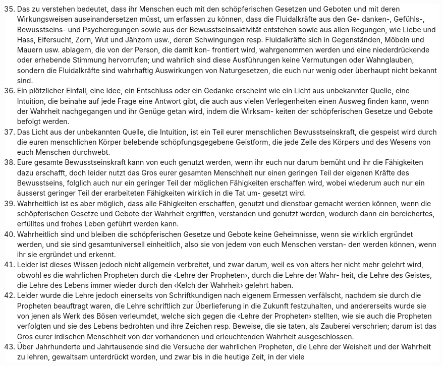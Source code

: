 35) Das zu verstehen bedeutet, dass ihr Menschen euch mit den schöpferischen Gesetzen und Geboten und mit
 deren Wirkungsweisen auseinandersetzen müsst, um erfassen zu können, dass die Fluidalkräfte aus den Ge-
 danken-, Gefühls-, Bewusstseins- und Psycheregungen sowie aus der Bewusstseinsaktivität entstehen sowie
 aus allen Regungen, wie Liebe und Hass, Eifersucht, Zorn, Wut und Jähzorn usw., deren Schwingungen resp.
 Fluidalkräfte sich in Gegenständen, Möbeln und Mauern usw. ablagern, die von der Person, die damit kon-
 frontiert wird, wahrgenommen werden und eine niederdrückende oder erhebende Stimmung hervorrufen;
 und wahrlich sind diese Ausführungen keine Vermutungen oder Wahnglauben, sondern die Fluidalkräfte sind
 wahrhaftig Auswirkungen von Naturgesetzen, die euch nur wenig oder überhaupt nicht bekannt sind.
36) Ein plötzlicher Einfall, eine Idee, ein Entschluss oder ein Gedanke erscheint wie ein Licht aus unbekannter
 Quelle, eine Intuition, die beinahe auf jede Frage eine Antwort gibt, die auch aus vielen Verlegenheiten einen
 Ausweg finden kann, wenn der Wahrheit nachgegangen und ihr Genüge getan wird, indem die Wirksam-
 keiten der schöpferischen Gesetze und Gebote befolgt werden.
37) Das Licht aus der unbekannten Quelle, die Intuition, ist ein Teil eurer menschlichen Bewusstseinskraft, die
 gespeist wird durch die euren menschlichen Körper belebende schöpfungsgegebene Geistform, die jede Zelle
 des Körpers und des Wesens von euch Menschen durchwebt.
38) Eure gesamte Bewusstseinskraft kann von euch genutzt werden, wenn ihr euch nur darum bemüht und ihr
 die Fähigkeiten dazu erschafft, doch leider nutzt das Gros eurer gesamten Menschheit nur einen geringen Teil
 der eigenen Kräfte des Bewusstseins, folglich auch nur ein geringer Teil der möglichen Fähigkeiten erschaffen
 wird, wobei wiederum auch nur ein äusserst geringer Teil der erarbeiteten Fähigkeiten wirklich in die Tat um-
 gesetzt wird.
39) Wahrheitlich ist es aber möglich, dass alle Fähigkeiten erschaffen, genutzt und dienstbar gemacht werden
 können, wenn die schöpferischen Gesetze und Gebote der Wahrheit ergriffen, verstanden und genutzt werden,
 wodurch dann ein bereichertes, erfülltes und frohes Leben geführt werden kann.
40) Wahrheitlich sind und bleiben die schöpferischen Gesetze und Gebote keine Geheimnisse, wenn sie wirklich
 ergründet werden, und sie sind gesamtuniversell einheitlich, also sie von jedem von euch Menschen verstan-
 den werden können, wenn ihr sie ergründet und erkennt.
41) Leider ist dieses Wissen jedoch nicht allgemein verbreitet, und zwar darum, weil es von alters her nicht mehr gelehrt wird, obwohl es die wahrlichen Propheten durch die ‹Lehre der Propheten›, durch die Lehre der Wahr-
heit, die Lehre des Geistes, die Lehre des Lebens immer wieder durch den ‹Kelch der Wahrheit› gelehrt haben.
42) Leider wurde die Lehre jedoch einerseits von Schriftkundigen nach eigenem Ermessen verfälscht, nachdem sie
 durch die Propheten beauftragt waren, die Lehre schriftlich zur Überlieferung in die Zukunft festzuhalten, und
 andererseits wurde sie von jenen als Werk des Bösen verleumdet, welche sich gegen die ‹Lehre der Propheten›
 stellten, wie sie auch die Propheten verfolgten und sie des Lebens bedrohten und ihre Zeichen resp. Beweise,
 die sie taten, als Zauberei verschrien; darum ist das Gros eurer irdischen Menschheit von der vorhandenen und
 erleuchtenden Wahrheit ausgeschlossen.
43) Über Jahrhunderte und Jahrtausende sind die Versuche der wahrlichen Propheten, die Lehre der Weisheit und
 der Wahrheit zu lehren, gewaltsam unterdrückt worden, und zwar bis in die heutige Zeit, in der viele